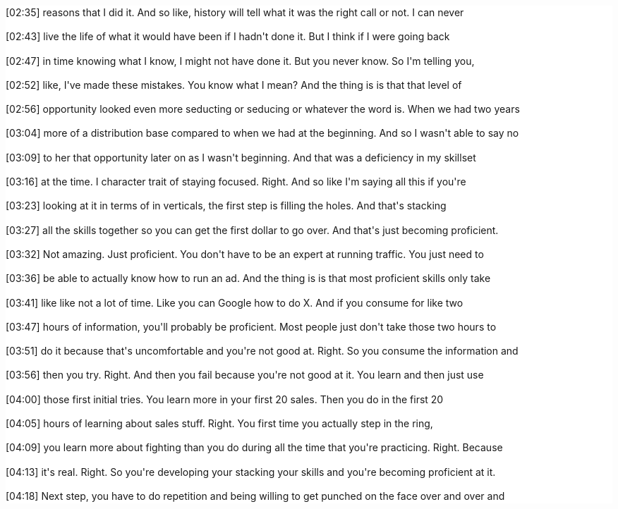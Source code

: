 [02:35] reasons that I did it. And so like, history will tell what it was the right call or not. I can never

[02:43] live the life of what it would have been if I hadn't done it. But I think if I were going back

[02:47] in time knowing what I know, I might not have done it. But you never know. So I'm telling you,

[02:52] like, I've made these mistakes. You know what I mean? And the thing is is that that level of

[02:56] opportunity looked even more seducting or seducing or whatever the word is. When we had two years

[03:04] more of a distribution base compared to when we had at the beginning. And so I wasn't able to say no

[03:09] to her that opportunity later on as I wasn't beginning. And that was a deficiency in my skillset

[03:16] at the time. I character trait of staying focused. Right. And so like I'm saying all this if you're

[03:23] looking at it in terms of in verticals, the first step is filling the holes. And that's stacking

[03:27] all the skills together so you can get the first dollar to go over. And that's just becoming proficient.

[03:32] Not amazing. Just proficient. You don't have to be an expert at running traffic. You just need to

[03:36] be able to actually know how to run an ad. And the thing is is that most proficient skills only take

[03:41] like like not a lot of time. Like you can Google how to do X. And if you consume for like two

[03:47] hours of information, you'll probably be proficient. Most people just don't take those two hours to

[03:51] do it because that's uncomfortable and you're not good at. Right. So you consume the information and

[03:56] then you try. Right. And then you fail because you're not good at it. You learn and then just use

[04:00] those first initial tries. You learn more in your first 20 sales. Then you do in the first 20

[04:05] hours of learning about sales stuff. Right. You first time you actually step in the ring,

[04:09] you learn more about fighting than you do during all the time that you're practicing. Right. Because

[04:13] it's real. Right. So you're developing your stacking your skills and you're becoming proficient at it.

[04:18] Next step, you have to do repetition and being willing to get punched on the face over and over and
